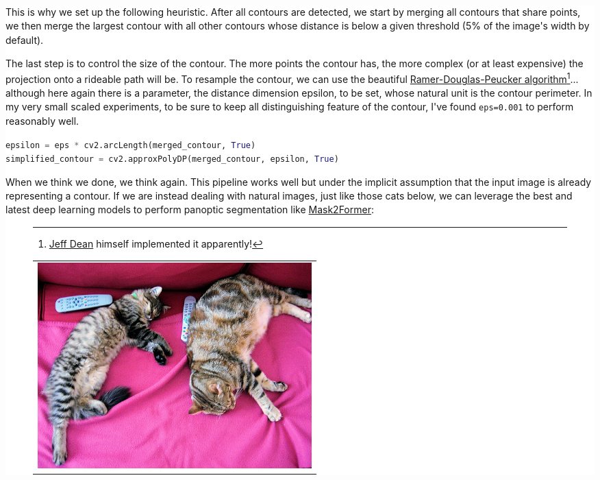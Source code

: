 
This is why we set up the following heuristic. After all contours are detected, we start by merging all contours that share points, we then merge the largest contour with all other contours whose distance is below a given threshold (5% of the image's width by default). 

The last step is to control the size of the contour. The more points the contour has, the more complex (or at least expensive) the projection onto a rideable path will be. To resample the contour, we can use the beautiful [Ramer-Douglas-Peucker algorithm](https://en.wikipedia.org/wiki/Ramer–Douglas–Peucker_algorithm)[^2]... although here again there is a parameter, the distance dimension epsilon, to be set, whose natural unit is the contour perimeter. In my very small scaled experiments, to be sure to keep all distinguishing feature of the contour, I've found `eps=0.001` to perform reasonably well.

```python
epsilon = eps * cv2.arcLength(merged_contour, True)
simplified_contour = cv2.approxPolyDP(merged_contour, epsilon, True)
``` 
When we think we done, we think again. This pipeline works well but under the implicit assumption that the input image is already representing a contour. If we are instead dealing with natural images, just like those cats below, we can leverage the best and latest deep learning models to perform panoptic segmentation like [Mask2Former](https://huggingface.co/facebook/mask2former-swin-base-coco-panoptic):

<figure>
  <table>
    <tr>
      <td><img src="/assets/images/strava_cats.png" alt="Cute Cats" width="400" height="300"></td>

[^1]: As opposed of course to Deep Learning, as modern computer vision.
[^2]: [Jeff Dean](https://x.com/JeffDean/status/1772090462016270820) himself implemented it apparently!
[^3]: Or rather, together with gpt-4 and mixtral-8x7b.